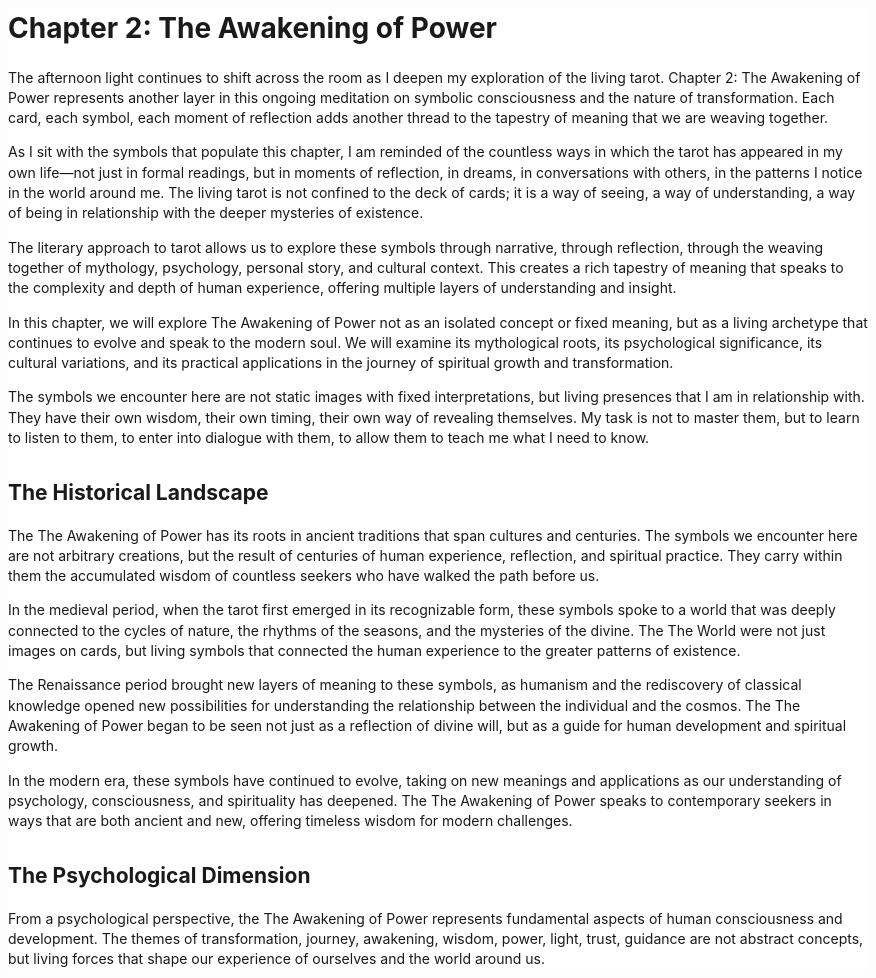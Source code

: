 # Chapter 2: The Awakening of Power

The afternoon light continues to shift across the room as I deepen my exploration of the living tarot. Chapter 2: The Awakening of Power represents another layer in this ongoing meditation on symbolic consciousness and the nature of transformation. Each card, each symbol, each moment of reflection adds another thread to the tapestry of meaning that we are weaving together.

As I sit with the symbols that populate this chapter, I am reminded of the countless ways in which the tarot has appeared in my own life—not just in formal readings, but in moments of reflection, in dreams, in conversations with others, in the patterns I notice in the world around me. The living tarot is not confined to the deck of cards; it is a way of seeing, a way of understanding, a way of being in relationship with the deeper mysteries of existence.

The literary approach to tarot allows us to explore these symbols through narrative, through reflection, through the weaving together of mythology, psychology, personal story, and cultural context. This creates a rich tapestry of meaning that speaks to the complexity and depth of human experience, offering multiple layers of understanding and insight.

In this chapter, we will explore The Awakening of Power not as an isolated concept or fixed meaning, but as a living archetype that continues to evolve and speak to the modern soul. We will examine its mythological roots, its psychological significance, its cultural variations, and its practical applications in the journey of spiritual growth and transformation.

The symbols we encounter here are not static images with fixed interpretations, but living presences that I am in relationship with. They have their own wisdom, their own timing, their own way of revealing themselves. My task is not to master them, but to learn to listen to them, to enter into dialogue with them, to allow them to teach me what I need to know.

## The Historical Landscape

The The Awakening of Power has its roots in ancient traditions that span cultures and centuries. The symbols we encounter here are not arbitrary creations, but the result of centuries of human experience, reflection, and spiritual practice. They carry within them the accumulated wisdom of countless seekers who have walked the path before us.

In the medieval period, when the tarot first emerged in its recognizable form, these symbols spoke to a world that was deeply connected to the cycles of nature, the rhythms of the seasons, and the mysteries of the divine. The The World were not just images on cards, but living symbols that connected the human experience to the greater patterns of existence.

The Renaissance period brought new layers of meaning to these symbols, as humanism and the rediscovery of classical knowledge opened new possibilities for understanding the relationship between the individual and the cosmos. The The Awakening of Power began to be seen not just as a reflection of divine will, but as a guide for human development and spiritual growth.

In the modern era, these symbols have continued to evolve, taking on new meanings and applications as our understanding of psychology, consciousness, and spirituality has deepened. The The Awakening of Power speaks to contemporary seekers in ways that are both ancient and new, offering timeless wisdom for modern challenges.

## The Psychological Dimension

From a psychological perspective, the The Awakening of Power represents fundamental aspects of human consciousness and development. The themes of transformation, journey, awakening, wisdom, power, light, trust, guidance are not abstract concepts, but living forces that shape our experience of ourselves and the world around us.
